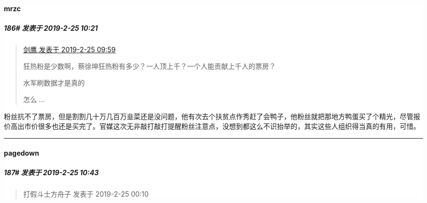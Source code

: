 ####  mrzc  
##### 186#       发表于 2019-2-25 10:21



<blockquote><a href="httphttps://bbs.saraba1st.com/2b/forum.php?mod=redirect&amp;goto=findpost&amp;pid=42713973&amp;ptid=1813155" target="_blank">剑鹰 发表于 2019-2-25 09:59</a>

狂热粉是少数啊，蔡徐坤狂热粉有多少？一人顶上千？一个人能贡献上千人的票房？

水军刷数据才是真的

怎么 ...</blockquote>
粉丝抗不了票房，但是割割几十万几百万韭菜还是没问题，他有次去个扶贫点作秀赶了会鸭子，他粉丝就把那地方鸭蛋买了个精光，尽管报价高出市价很多也还是买完了。官媒这次无非敲打敲打提醒粉丝注意点，没想到都这么不识抬举的，其实这些人组织得当真的有用，可惜。







*****

####  pagedown  
##### 187#       发表于 2019-2-25 10:43



<blockquote>打假斗士方舟子 发表于 2019-2-25 00:10
